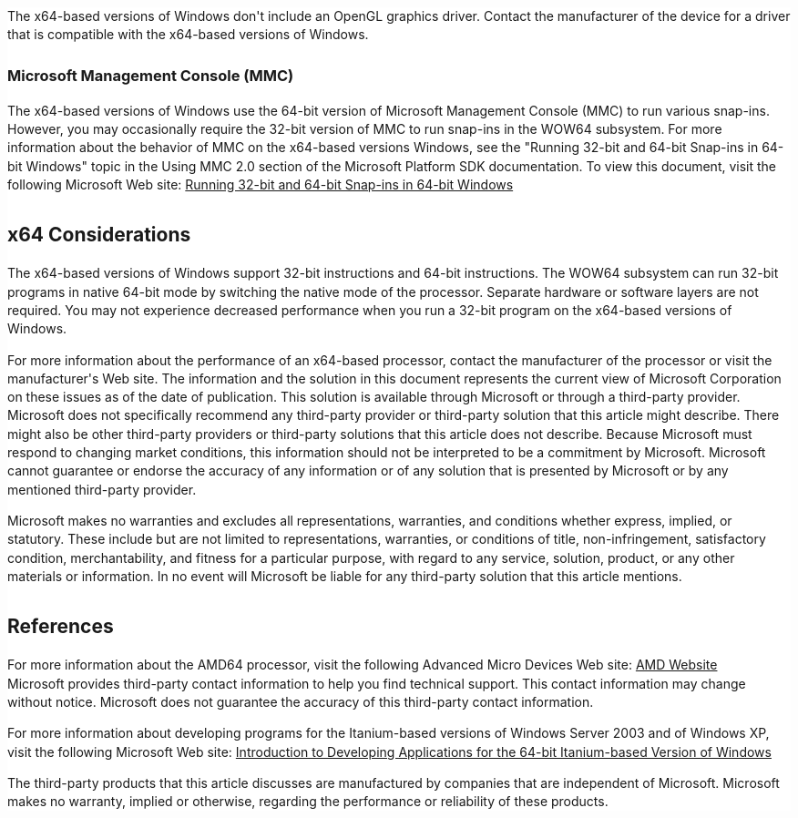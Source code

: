 The x64-based versions of Windows don't include an OpenGL graphics driver. Contact the manufacturer of the device for a driver that is compatible with the x64-based versions of Windows.

### Microsoft Management Console (MMC)

The x64-based versions of Windows use the 64-bit version of Microsoft Management Console (MMC) to run various snap-ins. However, you may occasionally require the 32-bit version of MMC to run snap-ins in the WOW64 subsystem. For more information about the behavior of MMC on the x64-based versions Windows, see the "Running 32-bit and 64-bit Snap-ins in 64-bit Windows" topic in the Using MMC 2.0 section of the Microsoft Platform SDK documentation. To view this document, visit the following Microsoft Web site: [Running 32-bit and 64-bit Snap-ins in 64-bit Windows](/previous-versions/windows/desktop/mmc/running-32-bit-and-64-bit-snap-ins-in-64-bit-windows)  

## x64 Considerations

The x64-based versions of Windows support 32-bit instructions and 64-bit instructions. The WOW64 subsystem can run 32-bit programs in native 64-bit mode by switching the native mode of the processor. Separate hardware or software layers are not required. You may not experience decreased performance when you run a 32-bit program on the x64-based versions of Windows.

For more information about the performance of an x64-based processor, contact the manufacturer of the processor or visit the manufacturer's Web site. The information and the solution in this document represents the current view of Microsoft Corporation on these issues as of the date of publication. This solution is available through Microsoft or through a third-party provider. Microsoft does not specifically recommend any third-party provider or third-party solution that this article might describe. There might also be other third-party providers or third-party solutions that this article does not describe. Because Microsoft must respond to changing market conditions, this information should not be interpreted to be a commitment by Microsoft. Microsoft cannot guarantee or endorse the accuracy of any information or of any solution that is presented by Microsoft or by any mentioned third-party provider.

Microsoft makes no warranties and excludes all representations, warranties, and conditions whether express, implied, or statutory. These include but are not limited to representations, warranties, or conditions of title, non-infringement, satisfactory condition, merchantability, and fitness for a particular purpose, with regard to any service, solution, product, or any other materials or information. In no event will Microsoft be liable for any third-party solution that this article mentions.  

## References

For more information about the AMD64 processor, visit the following Advanced Micro Devices Web site: [AMD Website](https://www.amd.com/)  
 Microsoft provides third-party contact information to help you find technical support. This contact information may change without notice. Microsoft does not guarantee the accuracy of this third-party contact information.  

For more information about developing programs for the Itanium-based versions of Windows Server 2003 and of Windows XP, visit the following Microsoft Web site: [Introduction to Developing Applications for the 64-bit Itanium-based Version of Windows](/previous-versions/windows/server-2003/ms952405(v=msdn.10))  

The third-party products that this article discusses are manufactured by companies that are independent of Microsoft. Microsoft makes no warranty, implied or otherwise, regarding the performance or reliability of these products.
